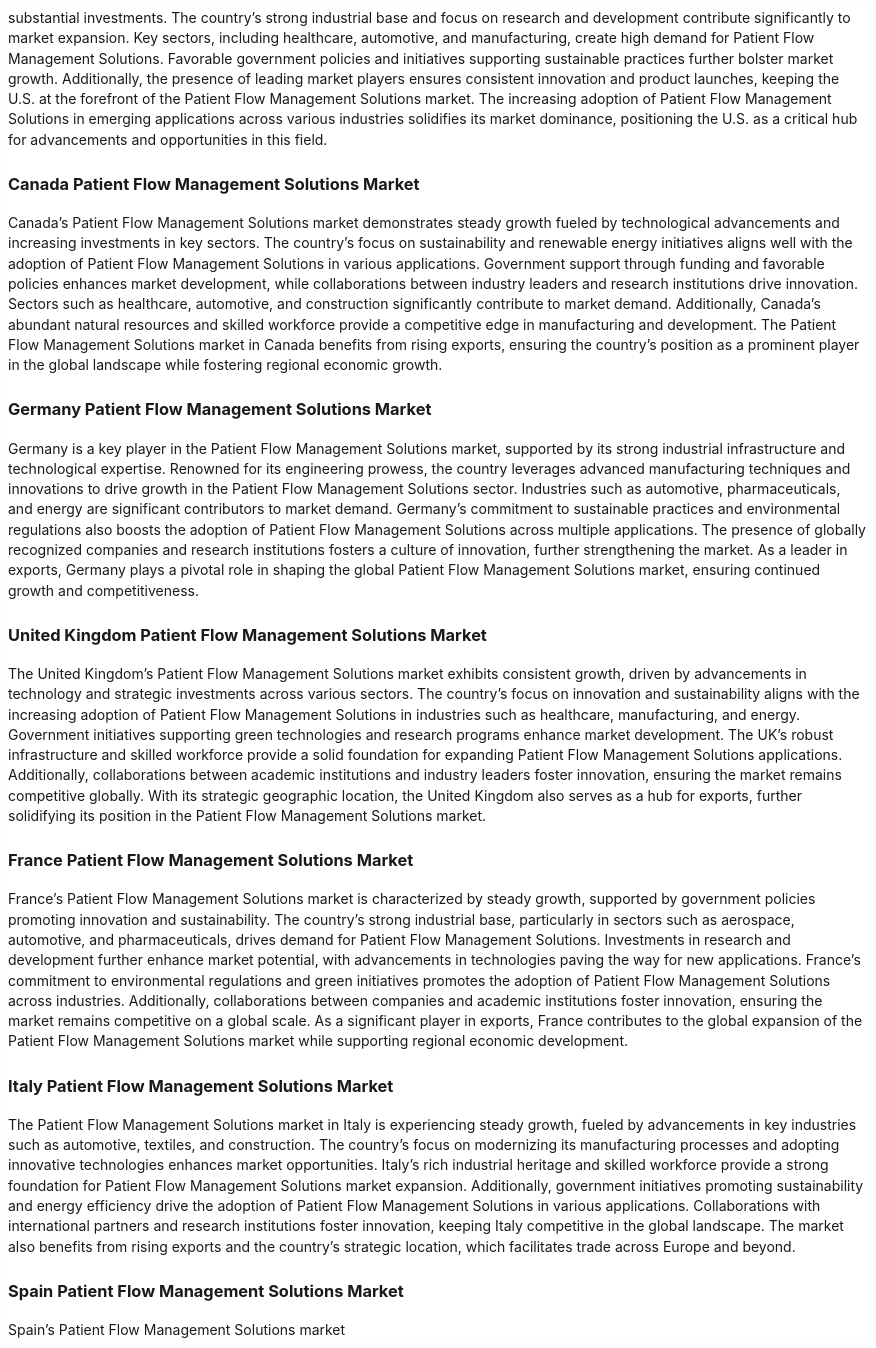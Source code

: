 substantial investments. The country&rsquo;s strong industrial base and focus on research and development contribute significantly to market expansion. Key sectors, including healthcare, automotive, and manufacturing, create high demand for Patient Flow Management Solutions. Favorable government policies and initiatives supporting sustainable practices further bolster market growth. Additionally, the presence of leading market players ensures consistent innovation and product launches, keeping the U.S. at the forefront of the Patient Flow Management Solutions market. The increasing adoption of Patient Flow Management Solutions in emerging applications across various industries solidifies its market dominance, positioning the U.S. as a critical hub for advancements and opportunities in this field.</p><h3>Canada Patient Flow Management Solutions Market</h3><p>Canada&rsquo;s Patient Flow Management Solutions market demonstrates steady growth fueled by technological advancements and increasing investments in key sectors. The country&rsquo;s focus on sustainability and renewable energy initiatives aligns well with the adoption of Patient Flow Management Solutions in various applications. Government support through funding and favorable policies enhances market development, while collaborations between industry leaders and research institutions drive innovation. Sectors such as healthcare, automotive, and construction significantly contribute to market demand. Additionally, Canada&rsquo;s abundant natural resources and skilled workforce provide a competitive edge in manufacturing and development. The Patient Flow Management Solutions market in Canada benefits from rising exports, ensuring the country&rsquo;s position as a prominent player in the global landscape while fostering regional economic growth.</p><h3>Germany Patient Flow Management Solutions Market</h3><p>Germany is a key player in the Patient Flow Management Solutions market, supported by its strong industrial infrastructure and technological expertise. Renowned for its engineering prowess, the country leverages advanced manufacturing techniques and innovations to drive growth in the Patient Flow Management Solutions sector. Industries such as automotive, pharmaceuticals, and energy are significant contributors to market demand. Germany&rsquo;s commitment to sustainable practices and environmental regulations also boosts the adoption of Patient Flow Management Solutions across multiple applications. The presence of globally recognized companies and research institutions fosters a culture of innovation, further strengthening the market. As a leader in exports, Germany plays a pivotal role in shaping the global Patient Flow Management Solutions market, ensuring continued growth and competitiveness.</p><h3>United Kingdom Patient Flow Management Solutions Market</h3><p>The United Kingdom&rsquo;s Patient Flow Management Solutions market exhibits consistent growth, driven by advancements in technology and strategic investments across various sectors. The country&rsquo;s focus on innovation and sustainability aligns with the increasing adoption of Patient Flow Management Solutions in industries such as healthcare, manufacturing, and energy. Government initiatives supporting green technologies and research programs enhance market development. The UK&rsquo;s robust infrastructure and skilled workforce provide a solid foundation for expanding Patient Flow Management Solutions applications. Additionally, collaborations between academic institutions and industry leaders foster innovation, ensuring the market remains competitive globally. With its strategic geographic location, the United Kingdom also serves as a hub for exports, further solidifying its position in the Patient Flow Management Solutions market.</p><h3>France Patient Flow Management Solutions Market</h3><p>France&rsquo;s Patient Flow Management Solutions market is characterized by steady growth, supported by government policies promoting innovation and sustainability. The country&rsquo;s strong industrial base, particularly in sectors such as aerospace, automotive, and pharmaceuticals, drives demand for Patient Flow Management Solutions. Investments in research and development further enhance market potential, with advancements in technologies paving the way for new applications. France&rsquo;s commitment to environmental regulations and green initiatives promotes the adoption of Patient Flow Management Solutions across industries. Additionally, collaborations between companies and academic institutions foster innovation, ensuring the market remains competitive on a global scale. As a significant player in exports, France contributes to the global expansion of the Patient Flow Management Solutions market while supporting regional economic development.</p><h3>Italy Patient Flow Management Solutions Market</h3><p>The Patient Flow Management Solutions market in Italy is experiencing steady growth, fueled by advancements in key industries such as automotive, textiles, and construction. The country&rsquo;s focus on modernizing its manufacturing processes and adopting innovative technologies enhances market opportunities. Italy&rsquo;s rich industrial heritage and skilled workforce provide a strong foundation for Patient Flow Management Solutions market expansion. Additionally, government initiatives promoting sustainability and energy efficiency drive the adoption of Patient Flow Management Solutions in various applications. Collaborations with international partners and research institutions foster innovation, keeping Italy competitive in the global landscape. The market also benefits from rising exports and the country&rsquo;s strategic location, which facilitates trade across Europe and beyond.</p><h3>Spain Patient Flow Management Solutions Market</h3><p>Spain&rsquo;s Patient Flow Management Solutions market